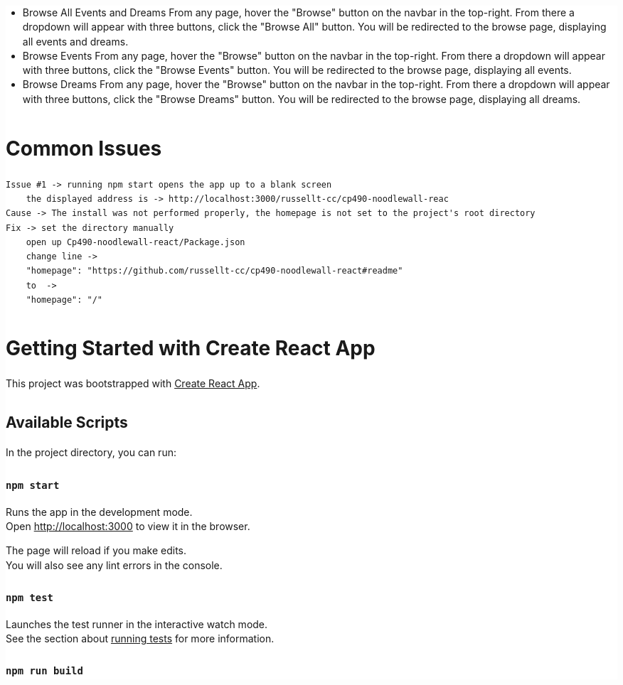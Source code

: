 - Browse All Events and Dreams
  From any page, hover the "Browse" button on the navbar in the top-right. From there a dropdown will appear with three buttons, click the "Browse All" button. You will be redirected to the browse page, displaying all events and dreams.
- Browse Events
  From any page, hover the "Browse" button on the navbar in the top-right. From there a dropdown will appear with three buttons, click the "Browse Events" button. You will be redirected to the browse page, displaying all events.
- Browse Dreams
  From any page, hover the "Browse" button on the navbar in the top-right. From there a dropdown will appear with three buttons, click the "Browse Dreams" button. You will be redirected to the browse page, displaying all dreams.

# Common Issues

    Issue #1 -> running npm start opens the app up to a blank screen
        the displayed address is -> http://localhost:3000/russellt-cc/cp490-noodlewall-reac
    Cause -> The install was not performed properly, the homepage is not set to the project's root directory
    Fix -> set the directory manually
        open up Cp490-noodlewall-react/Package.json
        change line	->
        "homepage": "https://github.com/russellt-cc/cp490-noodlewall-react#readme"
        to 	->
        "homepage": "/"

# Getting Started with Create React App

This project was bootstrapped with [Create React App](https://github.com/facebook/create-react-app).

## Available Scripts

In the project directory, you can run:

### `npm start`

Runs the app in the development mode.\
Open [http://localhost:3000](http://localhost:3000) to view it in the browser.

The page will reload if you make edits.\
You will also see any lint errors in the console.

### `npm test`

Launches the test runner in the interactive watch mode.\
See the section about [running tests](https://facebook.github.io/create-react-app/docs/running-tests) for more information.

### `npm run build`
